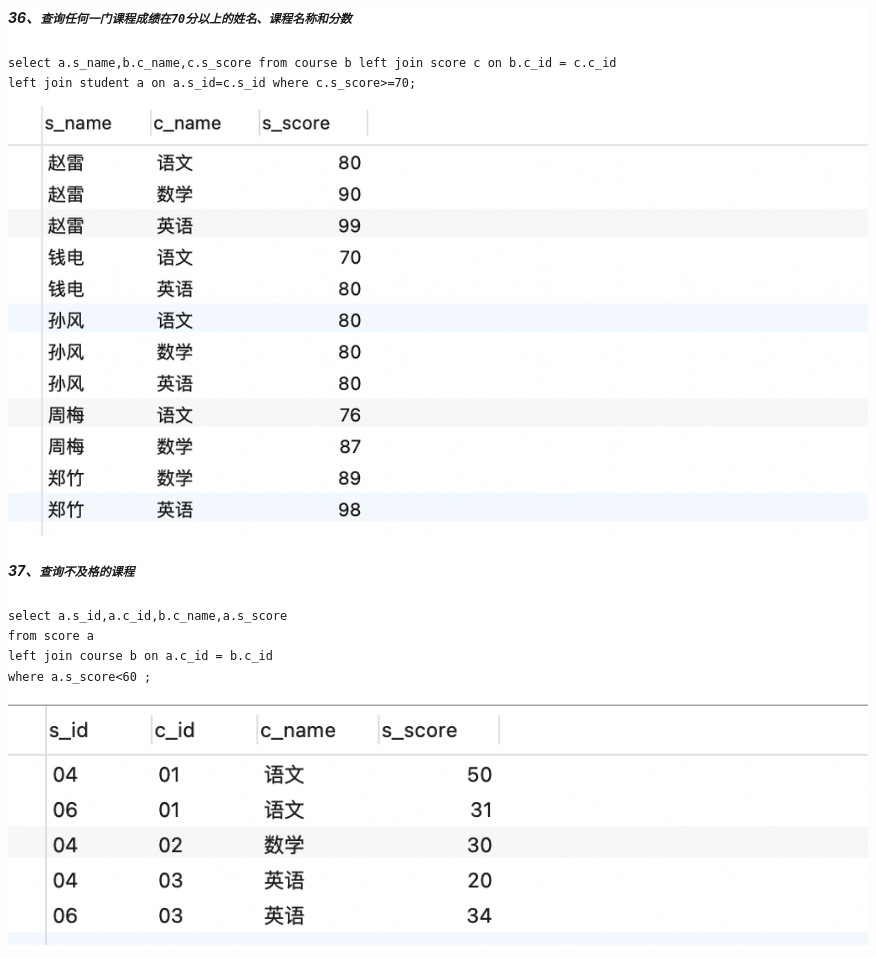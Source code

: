 ##### 36、`查询任何一门课程成绩在70分以上的姓名、课程名称和分数`

```mysql
select a.s_name,b.c_name,c.s_score from course b left join score c on b.c_id = c.c_id
left join student a on a.s_id=c.s_id where c.s_score>=70;
```

![image-20210107150455495](Pictures/image-20210107150455495.png)

##### 37、`查询不及格的课程`

```mysql
select a.s_id,a.c_id,b.c_name,a.s_score 
from score a 
left join course b on a.c_id = b.c_id
where a.s_score<60 ;
```

![image-20210107150510469](Pictures/image-20210107150510469.png)
